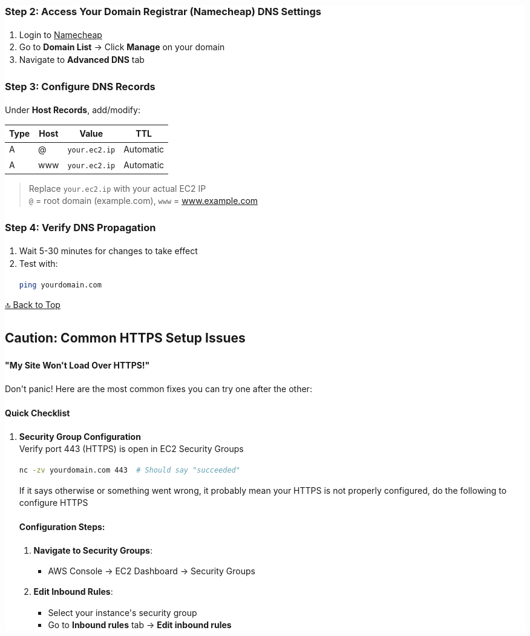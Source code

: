 ### Step 2: Access Your Domain Registrar (Namecheap) DNS Settings
1. Login to [Namecheap](https://namecheap.com)
2. Go to **Domain List** → Click **Manage** on your domain
3. Navigate to **Advanced DNS** tab

### Step 3: Configure DNS Records
Under **Host Records**, add/modify:

| Type | Host | Value            | TTL       |
|------|------|------------------|-----------|
| A    | @    | `your.ec2.ip`    | Automatic |
| A    | www  | `your.ec2.ip`    | Automatic |

> Replace `your.ec2.ip` with your actual EC2 IP  
> `@` = root domain (example.com), `www` = www.example.com

### Step 4: Verify DNS Propagation
1. Wait 5-30 minutes for changes to take effect
2. Test with:
   ```bash
   ping yourdomain.com
   ```


[🔝 Back to Top](#table-of-contents)


## Caution: Common HTTPS Setup Issues

#### "My Site Won't Load Over HTTPS!"

Don't panic! Here are the most common fixes you can try one after the other:

#### Quick Checklist
1. **Security Group Configuration**  
   Verify port 443 (HTTPS) is open in EC2 Security Groups  
   ```bash
   nc -zv yourdomain.com 443  # Should say "succeeded"
   ```

	If it says otherwise or something went wrong, it probably mean your HTTPS is not properly configured, do the following to configure HTTPS

	#### Configuration Steps:

	1. **Navigate to Security Groups**:
	   - AWS Console → EC2 Dashboard → Security Groups

	2. **Edit Inbound Rules**:
	   - Select your instance's security group
	   - Go to **Inbound rules** tab → **Edit inbound rules**
